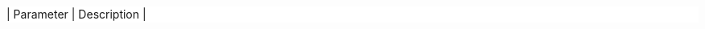 | Parameter                                                                                                                         | Description                                                                                                                                                                                                                                                                                                                                                                                                                                                                                                                                                                                                                                                                                                                                                                                                                                                                                                                                                                                                                                                                                                                                                                                                                                                                                                                                                                                                                                                                                                                                                                                                                                                                                                                                                                                                                                                                                                                                                                                                                                                                                                                                                                                                                                                                                                                                                                                                                                                                                                                                                                                                                                                                                                                                                                                                                                                                                                                                                                                                                                                                                                                                                                                                                                                                                                                                                                                                                                                                                                                                                                                     |